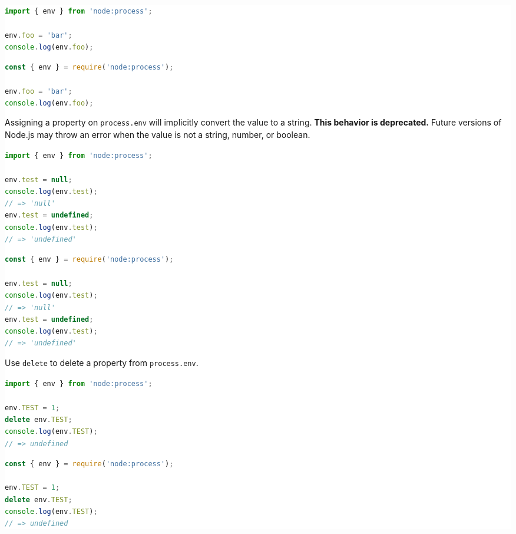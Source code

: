 ```mjs
import { env } from 'node:process';

env.foo = 'bar';
console.log(env.foo);
```

```cjs
const { env } = require('node:process');

env.foo = 'bar';
console.log(env.foo);
```

Assigning a property on `process.env` will implicitly convert the value
to a string. **This behavior is deprecated.** Future versions of Node.js may
throw an error when the value is not a string, number, or boolean.

```mjs
import { env } from 'node:process';

env.test = null;
console.log(env.test);
// => 'null'
env.test = undefined;
console.log(env.test);
// => 'undefined'
```

```cjs
const { env } = require('node:process');

env.test = null;
console.log(env.test);
// => 'null'
env.test = undefined;
console.log(env.test);
// => 'undefined'
```

Use `delete` to delete a property from `process.env`.

```mjs
import { env } from 'node:process';

env.TEST = 1;
delete env.TEST;
console.log(env.TEST);
// => undefined
```

```cjs
const { env } = require('node:process');

env.TEST = 1;
delete env.TEST;
console.log(env.TEST);
// => undefined
```
